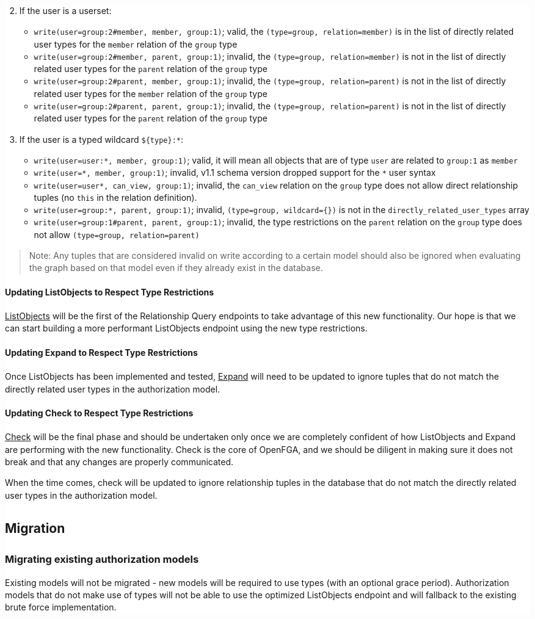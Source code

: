 2. If the user is a userset:
   - `write(user=group:2#member, member, group:1)`; valid, the `(type=group, relation=member)` is in the list of directly related user types for the `member` relation of the `group` type
   - `write(user=group:2#member, parent, group:1)`; invalid, the `(type=group, relation=member)` is not in the list of directly related user types for the `parent` relation of the `group` type
   - `write(user=group:2#parent, member, group:1)`; invalid, the `(type=group, relation=parent)` is not in the list of directly related user types for the `member` relation of the `group` type
   - `write(user=group:2#parent, parent, group:1)`; invalid, the `(type=group, relation=parent)` is not in the list of directly related user types for the `parent` relation of the `group` type

3. If the user is a typed wildcard `${type}:*`:
   - `write(user=user:*, member, group:1)`; valid, it will mean all objects that are of type `user` are related to `group:1` as `member`
   - `write(user=*, member, group:1)`; invalid, v1.1 schema version dropped support for the `*` user syntax
   - `write(user=user*, can_view, group:1)`; invalid, the `can_view` relation on the `group` type does not allow direct relationship tuples (no `this` in the relation definition).
   - `write(user=group:*, parent, group:1)`; invalid, `(type=group, wildcard={})` is not in the `directly_related_user_types` array
   - `write(user=group:1#parent, parent, group:1)`; invalid, the type restrictions on the `parent` relation on the `group` type does not allow `(type=group, relation=parent)`

> Note: Any tuples that are considered invalid on write according to a certain model should also be ignored when evaluating the graph based on that model even if they already exist in the database.

#### Updating ListObjects to Respect Type Restrictions

[ListObjects](https://openfga.dev/api/service#/Relationship%20Queries/ListObjects) will be the first of the Relationship Query endpoints to take advantage of this new functionality. Our hope is that we can start building a more performant ListObjects endpoint using the new type restrictions.

#### Updating Expand to Respect Type Restrictions

Once ListObjects has been implemented and tested, [Expand](https://openfga.dev/api/service#/Relationship%20Queries/Expand) will need to be updated to ignore tuples that do not match the directly related user types in the authorization model.

#### Updating Check to Respect Type Restrictions

[Check](https://openfga.dev/api/service#/Relationship%20Queries/Check) will be the final phase and should be undertaken only once we are completely confident of how ListObjects and Expand are performing with the new functionality. Check is the core of OpenFGA, and we should be diligent in making sure it does not break and that any changes are properly communicated.

When the time comes, check will be updated to ignore relationship tuples in the database that do not match the directly related user types in the authorization model.

## Migration

### Migrating existing authorization models

Existing models will not be migrated - new models will be required to use types (with an optional grace period). Authorization models that do not make use of types will not be able to use the optimized ListObjects endpoint and will fallback to the existing brute force implementation.
